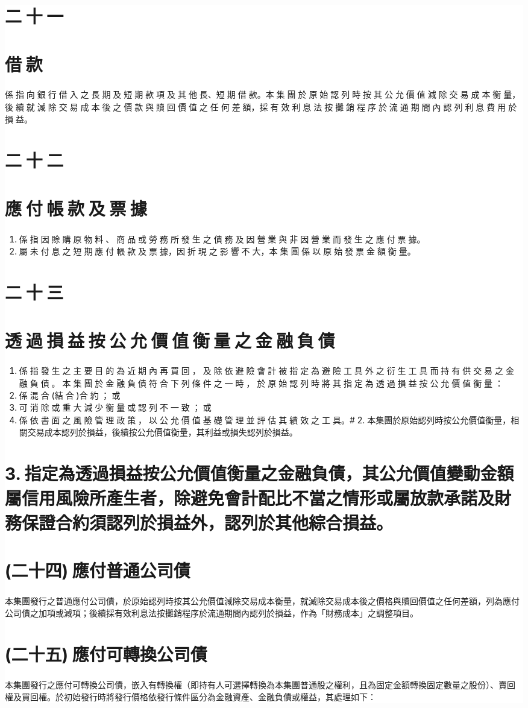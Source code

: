 # 二 十 一

# 借 款

係 指 向 銀 行 借 入 之 長 期 及 短 期 款 項 及 其 他 長、短 期 借 款。本 集 團 於 原 始
認 列 時 按 其 公 允 價 值 減 除 交 易 成 本 衡 量，後 續 就 減 除 交 易 成 本 後 之 價 款
與 贖 回 價 值 之 任 何 差 額，採 有 效 利 息 法 按 攤 銷 程 序 於 流 通 期 間 內 認 列 利
息 費 用 於 損 益。

# 二 十 二

# 應 付 帳 款 及 票 據

1. 係 指 因 賒 購 原 物 料 、 商 品 或 勞 務 所 發 生 之 債 務 及 因 營 業 與 非 因 營 業
而 發 生 之 應 付 票 據。
2. 屬 未 付 息 之 短 期 應 付 帳 款 及 票 據，因 折 現 之 影 響 不 大，本 集 團 係 以 原
始 發 票 金 額 衡 量。

# 二 十 三

# 透 過 損 益 按 公 允 價 值 衡 量 之 金 融 負 債

1. 係 指 發 生 之 主 要 目 的 為 近 期 內 再 買 回 ， 及 除 依 避 險 會 計 被 指 定 為 避
險 工 具 外 之 衍 生 工 具 而 持 有 供 交 易 之 金 融 負 債 。 本 集 團 於 金 融 負 債
符 合 下 列 條 件 之 一 時 ， 於 原 始 認 列 時 將 其 指 定 為 透 過 損 益 按 公 允 價
值 衡 量 ：
1. 係 混 合 (結 合 )合 約 ； 或
2. 可 消 除 或 重 大 減 少 衡 量 或 認 列 不 一 致 ； 或
3. 係 依 書 面 之 風 險 管 理 政 策 ， 以 公 允 價 值 基 礎 管 理 並 評 估 其 績 效 之
工 具。# 2. 本集團於原始認列時按公允價值衡量，相關交易成本認列於損益，後續按公允價值衡量，其利益或損失認列於損益。

# 3. 指定為透過損益按公允價值衡量之金融負債，其公允價值變動金額屬信用風險所產生者，除避免會計配比不當之情形或屬放款承諾及財務保證合約須認列於損益外，認列於其他綜合損益。

# (二十四) 應付普通公司債

本集團發行之普通應付公司債，於原始認列時按其公允價值減除交易成本衡量，就減除交易成本後之價格與贖回價值之任何差額，列為應付公司債之加項或減項；後續採有效利息法按攤銷程序於流通期間內認列於損益，作為「財務成本」之調整項目。

# (二十五) 應付可轉換公司債

本集團發行之應付可轉換公司債，嵌入有轉換權（即持有人可選擇轉換為本集團普通股之權利，且為固定金額轉換固定數量之股份）、賣回權及買回權。於初始發行時將發行價格依發行條件區分為金融資產、金融負債或權益，其處理如下：
